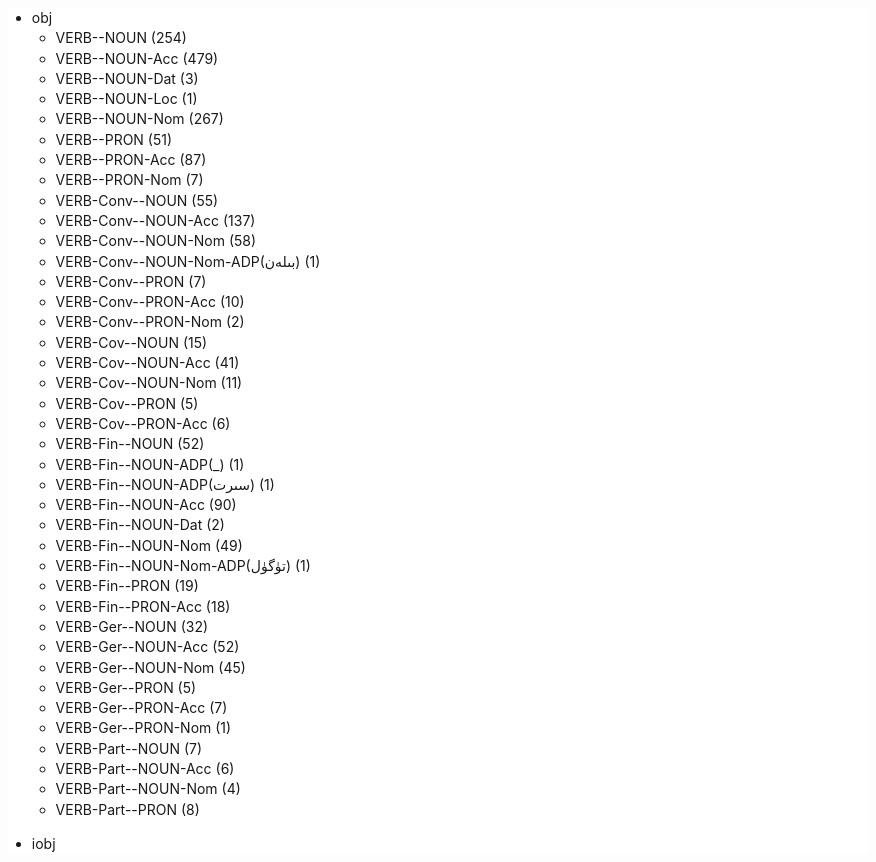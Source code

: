 <ul>
  <li><a>obj</a>
    <ul>
      <li>VERB--NOUN (254)</li>
      <li>VERB--NOUN-Acc (479)</li>
      <li>VERB--NOUN-Dat (3)</li>
      <li>VERB--NOUN-Loc (1)</li>
      <li>VERB--NOUN-Nom (267)</li>
      <li>VERB--PRON (51)</li>
      <li>VERB--PRON-Acc (87)</li>
      <li>VERB--PRON-Nom (7)</li>
      <li>VERB-Conv--NOUN (55)</li>
      <li>VERB-Conv--NOUN-Acc (137)</li>
      <li>VERB-Conv--NOUN-Nom (58)</li>
      <li>VERB-Conv--NOUN-Nom-ADP(بىلەن) (1)</li>
      <li>VERB-Conv--PRON (7)</li>
      <li>VERB-Conv--PRON-Acc (10)</li>
      <li>VERB-Conv--PRON-Nom (2)</li>
      <li>VERB-Cov--NOUN (15)</li>
      <li>VERB-Cov--NOUN-Acc (41)</li>
      <li>VERB-Cov--NOUN-Nom (11)</li>
      <li>VERB-Cov--PRON (5)</li>
      <li>VERB-Cov--PRON-Acc (6)</li>
      <li>VERB-Fin--NOUN (52)</li>
      <li>VERB-Fin--NOUN-ADP(_) (1)</li>
      <li>VERB-Fin--NOUN-ADP(سىرت) (1)</li>
      <li>VERB-Fin--NOUN-Acc (90)</li>
      <li>VERB-Fin--NOUN-Dat (2)</li>
      <li>VERB-Fin--NOUN-Nom (49)</li>
      <li>VERB-Fin--NOUN-Nom-ADP(تۈگۈل) (1)</li>
      <li>VERB-Fin--PRON (19)</li>
      <li>VERB-Fin--PRON-Acc (18)</li>
      <li>VERB-Ger--NOUN (32)</li>
      <li>VERB-Ger--NOUN-Acc (52)</li>
      <li>VERB-Ger--NOUN-Nom (45)</li>
      <li>VERB-Ger--PRON (5)</li>
      <li>VERB-Ger--PRON-Acc (7)</li>
      <li>VERB-Ger--PRON-Nom (1)</li>
      <li>VERB-Part--NOUN (7)</li>
      <li>VERB-Part--NOUN-Acc (6)</li>
      <li>VERB-Part--NOUN-Nom (4)</li>
      <li>VERB-Part--PRON (8)</li>
    </ul>
  </li>
</ul>

<ul>
  <li><a>iobj</a>
    <ul>
    </ul>
  </li>
</ul>
